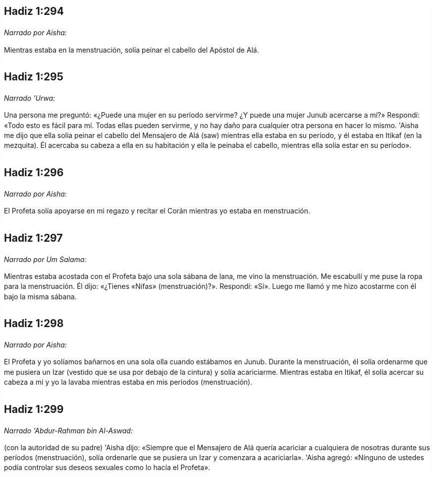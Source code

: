 
## Hadiz 1:294

_Narrado por Aisha:_

Mientras estaba en la menstruación, solía peinar el cabello del Apóstol de Alá.


## Hadiz 1:295

_Narrado 'Urwa:_

Una persona me preguntó: «¿Puede una mujer en su período servirme? ¿Y puede una mujer Junub acercarse a mí?» Respondí: «Todo esto es fácil para mí. Todas ellas pueden servirme, y no hay daño para cualquier otra persona en hacer lo mismo. 'Aisha me dijo que ella solía peinar el cabello del Mensajero de Alá (saw) mientras ella estaba en su período, y él estaba en Itikaf (en la mezquita). Él acercaba su cabeza a ella en su habitación y ella le peinaba el cabello, mientras ella solía estar en su período».


## Hadiz 1:296

_Narrado por Aisha:_

El Profeta solía apoyarse en mi regazo y recitar el Corán mientras yo estaba en menstruación.


## Hadiz 1:297

_Narrado por Um Salama:_

Mientras estaba acostada con el Profeta bajo una sola sábana de lana, me vino la menstruación. Me escabullí y me puse la ropa para la menstruación. Él dijo: «¿Tienes «Nifas» (menstruación)?». Respondí: «Sí». Luego me llamó y me hizo acostarme con él bajo la misma sábana.


## Hadiz 1:298

_Narrado por Aisha:_

El Profeta y yo solíamos bañarnos en una sola olla cuando estábamos en Junub. Durante la menstruación, él solía ordenarme que me pusiera un Izar (vestido que se usa por debajo de la cintura) y solía acariciarme. Mientras estaba en Itikaf, él solía acercar su cabeza a mí y yo la lavaba mientras estaba en mis períodos (menstruación).


## Hadiz 1:299

_Narrado 'Abdur-Rahman bin Al-Aswad:_

(con la autoridad de su padre) 'Aisha dijo: «Siempre que el Mensajero de Alá quería acariciar a cualquiera de nosotras durante sus períodos (menstruación), solía ordenarle que se pusiera un Izar y comenzara a acariciarla». 'Aisha agregó: «Ninguno de ustedes podía controlar sus deseos sexuales como lo hacía el Profeta».
